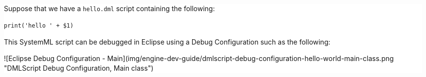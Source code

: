Suppose that we have a `hello.dml` script containing the following:

	print('hello ' + $1)

This SystemML script can be debugged in Eclipse using a Debug Configuration such as the following:

<div class="codetabs2">

<div data-lang="Eclipse Debug Configuration - Main" markdown="1">
![Eclipse Debug Configuration - Main](img/engine-dev-guide/dmlscript-debug-configuration-hello-world-main-class.png "DMLScript Debug Configuration, Main class")
</div>

<div data-lang="Eclipse Debug Configuration - Arguments" markdown="1">